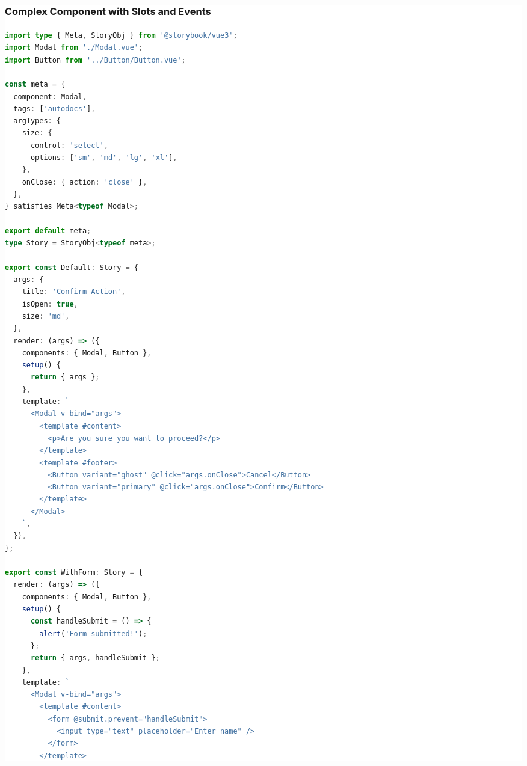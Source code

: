 ### Complex Component with Slots and Events

```typescript
import type { Meta, StoryObj } from '@storybook/vue3';
import Modal from './Modal.vue';
import Button from '../Button/Button.vue';

const meta = {
  component: Modal,
  tags: ['autodocs'],
  argTypes: {
    size: {
      control: 'select',
      options: ['sm', 'md', 'lg', 'xl'],
    },
    onClose: { action: 'close' },
  },
} satisfies Meta<typeof Modal>;

export default meta;
type Story = StoryObj<typeof meta>;

export const Default: Story = {
  args: {
    title: 'Confirm Action',
    isOpen: true,
    size: 'md',
  },
  render: (args) => ({
    components: { Modal, Button },
    setup() {
      return { args };
    },
    template: `
      <Modal v-bind="args">
        <template #content>
          <p>Are you sure you want to proceed?</p>
        </template>
        <template #footer>
          <Button variant="ghost" @click="args.onClose">Cancel</Button>
          <Button variant="primary" @click="args.onClose">Confirm</Button>
        </template>
      </Modal>
    `,
  }),
};

export const WithForm: Story = {
  render: (args) => ({
    components: { Modal, Button },
    setup() {
      const handleSubmit = () => {
        alert('Form submitted!');
      };
      return { args, handleSubmit };
    },
    template: `
      <Modal v-bind="args">
        <template #content>
          <form @submit.prevent="handleSubmit">
            <input type="text" placeholder="Enter name" />
          </form>
        </template>
```